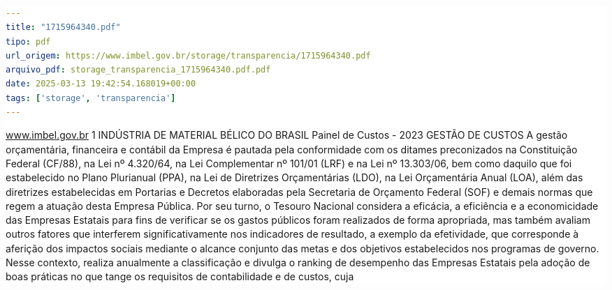 ```yaml
---
title: "1715964340.pdf"
tipo: pdf
url_origem: https://www.imbel.gov.br/storage/transparencia/1715964340.pdf
arquivo_pdf: storage_transparencia_1715964340.pdf.pdf
date: 2025-03-13 19:42:54.168019+00:00
tags: ['storage', 'transparencia']
---
```


www.imbel.gov.br
1
INDÚSTRIA DE MATERIAL BÉLICO DO BRASIL
Painel de Custos - 2023
GESTÃO DE CUSTOS
A gestão orçamentária, financeira e contábil da 
Empresa é pautada pela conformidade com os 
ditames preconizados na Constituição Federal 
(CF/88), na Lei nº 4.320/64, na Lei Complementar 
nº 101/01 (LRF) e  na Lei nº 13.303/06, bem como 
daquilo que foi estabelecido no Plano Plurianual 
(PPA), na Lei de Diretrizes Orçamentárias (LDO), 
na Lei Orçamentária Anual (LOA), além das 
diretrizes estabelecidas em Portarias e Decretos 
elaboradas pela Secretaria de Orçamento 
Federal (SOF) e demais normas que regem a 
atuação desta Empresa Pública.
Por seu turno, o Tesouro Nacional considera a 
eficácia, a eficiência e a economicidade das 
Empresas Estatais para fins de verificar se os 
gastos públicos foram realizados de forma 
apropriada, 
mas 
também 
avaliam 
outros 
fatores 
que 
interferem 
significativamente 
nos indicadores de resultado, a exemplo da 
efetividade, que corresponde à aferição dos 
impactos sociais mediante o alcance conjunto 
das metas e dos objetivos estabelecidos nos 
programas de governo. 
Nesse 
contexto, 
realiza 
anualmente 
a 
classificação 
e 
divulga 
o 
ranking 
de 
desempenho 
das 
Empresas 
Estatais 
pela 
adoção de boas práticas no que tange os 
requisitos de contabilidade e de custos, cuja 